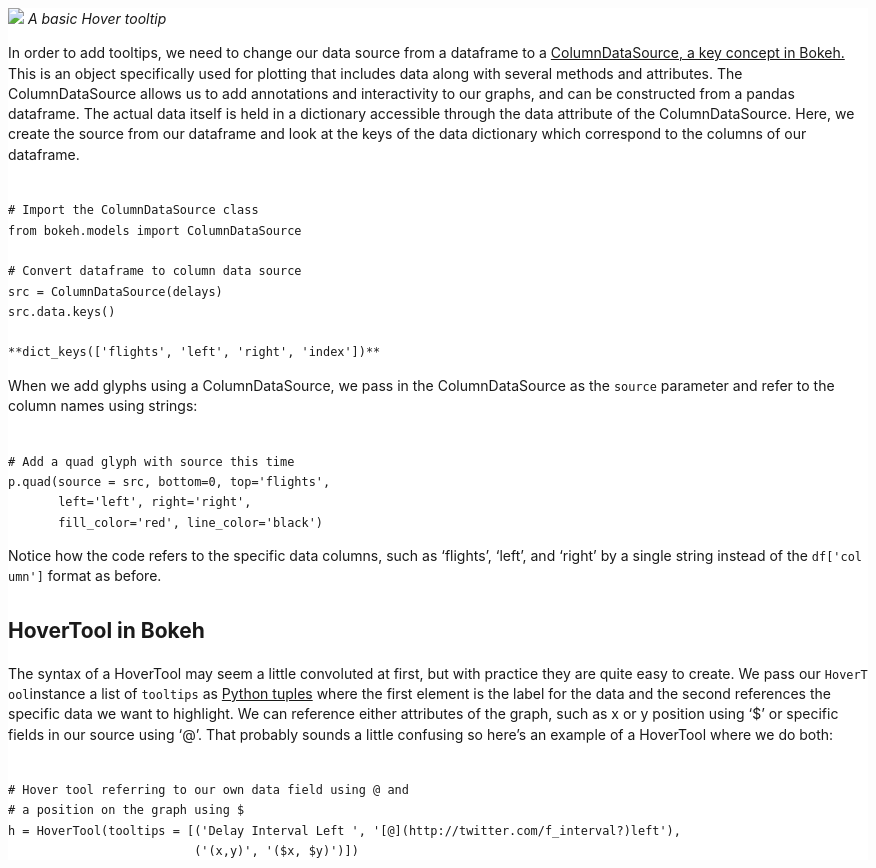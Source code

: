 ![](https://miro.medium.com/max/2000/1*3A33DOx2NL0h53SfsgPrzg.png?q=20)
*A basic Hover tooltip*

In order to add tooltips, we need to change our data source from a dataframe to a [ColumnDataSource, a key concept in Bokeh.](https://bokeh.pydata.org/en/latest/docs/reference/models/sources.html?) This is an object specifically used for plotting that includes data along with several methods and attributes. The ColumnDataSource allows us to add annotations and interactivity to our graphs, and can be constructed from a pandas dataframe. The actual data itself is held in a dictionary accessible through the data attribute of the ColumnDataSource. Here, we create the source from our dataframe and look at the keys of the data dictionary which correspond to the columns of our dataframe.

```

# Import the ColumnDataSource class
from bokeh.models import ColumnDataSource

# Convert dataframe to column data source
src = ColumnDataSource(delays)
src.data.keys()

**dict_keys(['flights', 'left', 'right', 'index'])**

```

When we add glyphs using a ColumnDataSource, we pass in the ColumnDataSource as the `source` parameter and refer to the column names using strings:

```

# Add a quad glyph with source this time
p.quad(source = src, bottom=0, top='flights',
       left='left', right='right',
       fill_color='red', line_color='black')

```

Notice how the code refers to the specific data columns, such as ‘flights’, ‘left’, and ‘right’ by a single string instead of the `df['column']` format as before.

## HoverTool in Bokeh

The syntax of a HoverTool may seem a little convoluted at first, but with practice they are quite easy to create. We pass our `HoverTool`instance a list of `tooltips` as [Python tuples](https://www.tutorialspoint.com/python/python_tuples.htm?) where the first element is the label for the data and the second references the specific data we want to highlight. We can reference either attributes of the graph, such as x or y position using ‘$’ or specific fields in our source using ‘@’. That probably sounds a little confusing so here’s an example of a HoverTool where we do both:

```

# Hover tool referring to our own data field using @ and
# a position on the graph using $
h = HoverTool(tooltips = [('Delay Interval Left ', '[@](http://twitter.com/f_interval?)left'),
                          ('(x,y)', '($x, $y)')])

```

